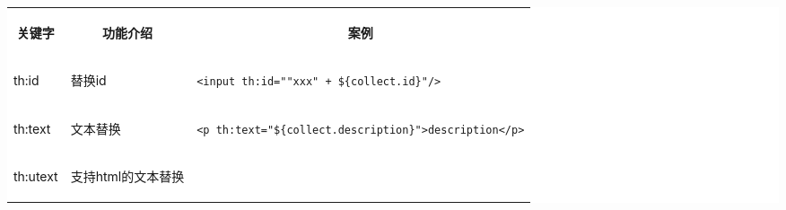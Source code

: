 <table>  
<tr>  
<th>

关键字

</th>  
<th>

功能介绍

</th>  
<th>

案例

</th> </tr>  
<tr>  
<td>

th:id

</td>  
<td>

替换id

</td>  
<td>

`<input th:id=""xxx" + ${collect.id}"/>`

</td> </tr>  
<tr>  
<td>

th:text

</td>  
<td>

文本替换

</td>  
<td>

`<p th:text="${collect.description}">description</p>`

</td> </tr>  
<tr>  
<td>

th:utext

</td>  
<td>

支持html的文本替换

</td>  
<td>
